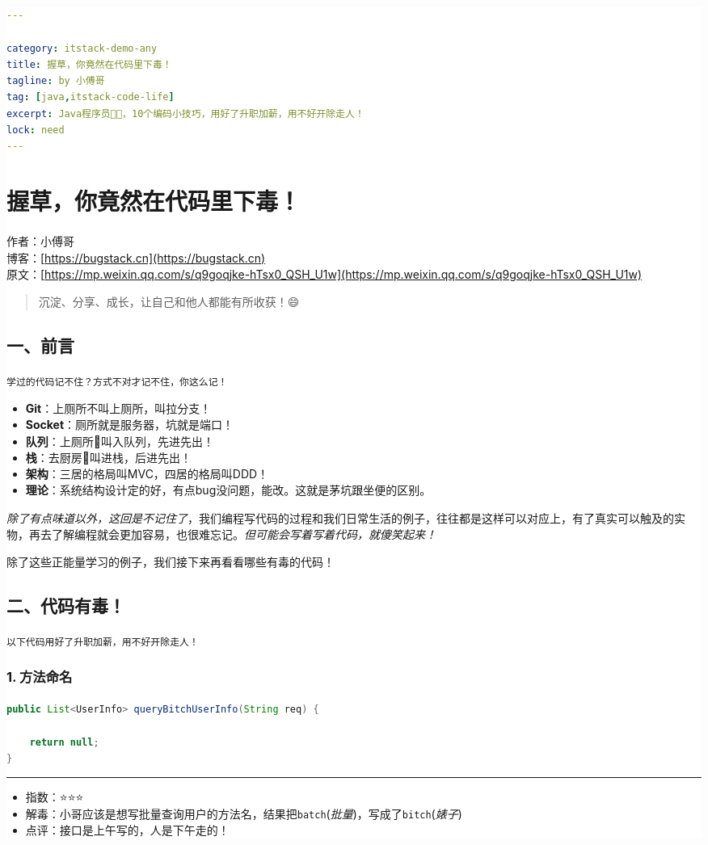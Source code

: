 ```yaml
---

category: itstack-demo-any
title: 握草，你竟然在代码里下毒！
tagline: by 小傅哥
tag: [java,itstack-code-life]
excerpt: Java程序员👨‍💻‍，10个编码小技巧，用好了升职加薪，用不好开除走人！
lock: need
---
```


# 握草，你竟然在代码里下毒！

作者：小傅哥
<br/>博客：[https://bugstack.cn](https://bugstack.cn)
<br/>原文：[https://mp.weixin.qq.com/s/q9goqjke-hTsx0_QSH_U1w](https://mp.weixin.qq.com/s/q9goqjke-hTsx0_QSH_U1w)

> 沉淀、分享、成长，让自己和他人都能有所收获！😄

## 一、前言

`学过的代码记不住？方式不对才记不住，你这么记！`

- **Git**：上厕所不叫上厕所，叫拉分支！
- **Socket**：厕所就是服务器，坑就是端口！
- **队列**：上厕所🚽叫入队列，先进先出！
- **栈**：去厨房🥣叫进栈，后进先出！
- **架构**：三居的格局叫MVC，四居的格局叫DDD！
- **理论**：系统结构设计定的好，有点bug没问题，能改。这就是茅坑跟坐便的区别。

*除了有点味道以外，这回是不记住了*，我们编程写代码的过程和我们日常生活的例子，往往都是这样可以对应上，有了真实可以触及的实物，再去了解编程就会更加容易，也很难忘记。*但可能会写着写着代码，就傻笑起来！*

除了这些正能量学习的例子，我们接下来再看看哪些有毒的代码！

## 二、代码有毒！

`以下代码用好了升职加薪，用不好开除走人！`

### 1. 方法命名

```java
public List<UserInfo> queryBitchUserInfo(String req) {

    return null;
}
```

***

- 指数：⭐⭐⭐
- 解毒：小哥应该是想写批量查询用户的方法名，结果把`batch`(*批量*)，写成了`bitch`(*婊子*)
- 点评：接口是上午写的，人是下午走的！
